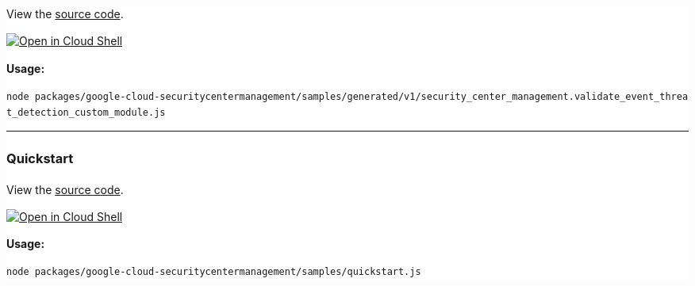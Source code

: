View the [source code](https://github.com/googleapis/google-cloud-node/blob/main/packages/google-cloud-securitycentermanagement/samples/generated/v1/security_center_management.validate_event_threat_detection_custom_module.js).

[![Open in Cloud Shell][shell_img]](https://console.cloud.google.com/cloudshell/open?git_repo=https://github.com/googleapis/google-cloud-node&page=editor&open_in_editor=packages/google-cloud-securitycentermanagement/samples/generated/v1/security_center_management.validate_event_threat_detection_custom_module.js,samples/README.md)

__Usage:__


`node packages/google-cloud-securitycentermanagement/samples/generated/v1/security_center_management.validate_event_threat_detection_custom_module.js`


-----




### Quickstart

View the [source code](https://github.com/googleapis/google-cloud-node/blob/main/packages/google-cloud-securitycentermanagement/samples/quickstart.js).

[![Open in Cloud Shell][shell_img]](https://console.cloud.google.com/cloudshell/open?git_repo=https://github.com/googleapis/google-cloud-node&page=editor&open_in_editor=packages/google-cloud-securitycentermanagement/samples/quickstart.js,samples/README.md)

__Usage:__


`node packages/google-cloud-securitycentermanagement/samples/quickstart.js`






[shell_img]: https://gstatic.com/cloudssh/images/open-btn.png
[shell_link]: https://console.cloud.google.com/cloudshell/open?git_repo=https://github.com/googleapis/google-cloud-node&page=editor&open_in_editor=samples/README.md
[product-docs]: https://cloud.google.com/security-command-center/docs/reference/security-center-management/rest


[//]: # "This README.md file is auto-generated, all changes to this file will be lost."
[//]: # "To regenerate it, use `python -m synthtool`."